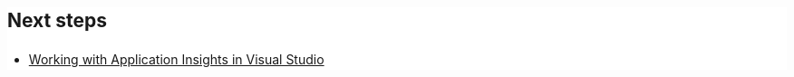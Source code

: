 ## Next steps

* [Working with Application Insights in Visual Studio](https://docs.microsoft.com/azure/application-insights/app-insights-visual-studio)

[performance-blade]: ./media/app-insights-profiler/performance-blade.png
[performance-blade-examples]: ./media/app-insights-profiler/performance-blade-examples.png
[trace-explorer]: ./media/app-insights-profiler/trace-explorer.png
[trace-explorer-toolbar]: ./media/app-insights-profiler/trace-explorer-toolbar.png
[trace-explorer-hint-tip]: ./media/app-insights-profiler/trace-explorer-hint-tip.png
[trace-explorer-hot-path]: ./media/app-insights-profiler/trace-explorer-hot-path.png
[enable-profiler-banner]: ./media/app-insights-profiler/enable-profiler-banner.png
[disable-profiler-webjob]: ./media/app-insights-profiler/disable-profiler-webjob.png
[linked app services]: ./media/app-insights-profiler/linked-app-services.png
